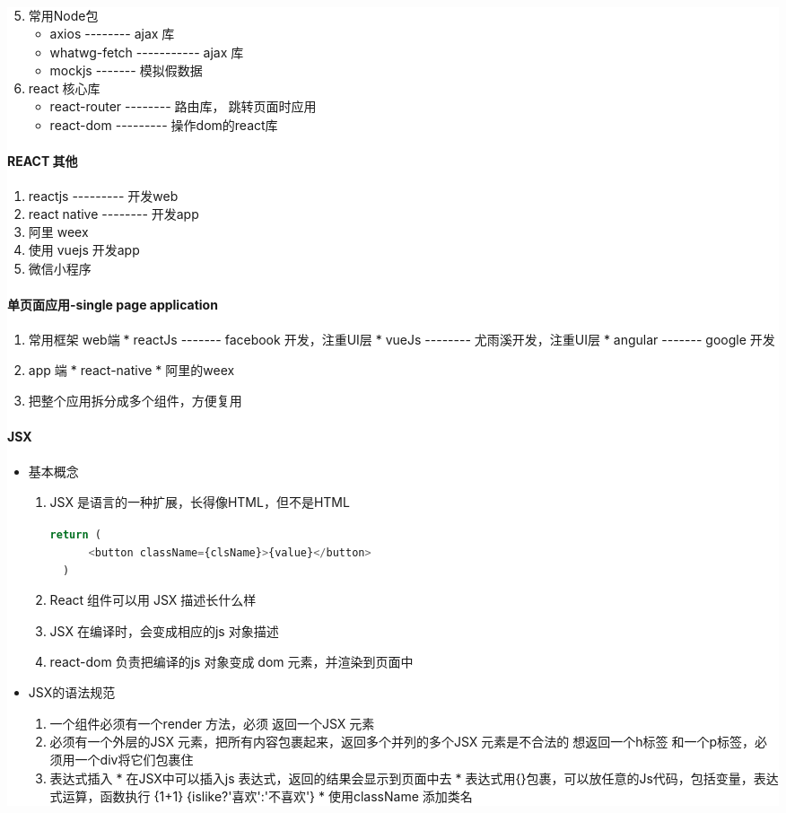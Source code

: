   5. 常用Node包
      * axios -------- ajax 库
      * whatwg-fetch ----------- ajax 库
      * mockjs -------  模拟假数据
  6. react 核心库
      * react-router --------  路由库， 跳转页面时应用
      * react-dom   ---------  操作dom的react库


#### REACT 其他
  1. reactjs --------- 开发web
  2. react native -------- 开发app  
  3. 阿里  weex
  4. 使用 vuejs  开发app
  5. 微信小程序



#### 单页面应用-single page application
  1. 常用框架 web端
    * reactJs ------- facebook 开发，注重UI层
    * vueJs  -------- 尤雨溪开发，注重UI层
    * angular ------- google 开发

  2. app 端
    * react-native
    * 阿里的weex
  3. 把整个应用拆分成多个组件，方便复用






#### JSX
  * 基本概念
      1. JSX 是语言的一种扩展，长得像HTML，但不是HTML

          ```JavaScript   
          return (
                <button className={clsName}>{value}</button>
            )
          ```
      2. React 组件可以用 JSX 描述长什么样
      3. JSX 在编译时，会变成相应的js 对象描述
      4. react-dom 负责把编译的js 对象变成 dom 元素，并渲染到页面中

  * JSX的语法规范
      1. 一个组件必须有一个render 方法，必须 返回一个JSX 元素
      2. 必须有一个外层的JSX 元素，把所有内容包裹起来，返回多个并列的多个JSX 元素是不合法的
          想返回一个h标签 和一个p标签，必须用一个div将它们包裹住
      3. 表达式插入
        * 在JSX中可以插入js 表达式，返回的结果会显示到页面中去
        * 表达式用{}包裹，可以放任意的Js代码，包括变量，表达式运算，函数执行
            {1+1} {islike?'喜欢':'不喜欢'}
        * 使用className 添加类名
